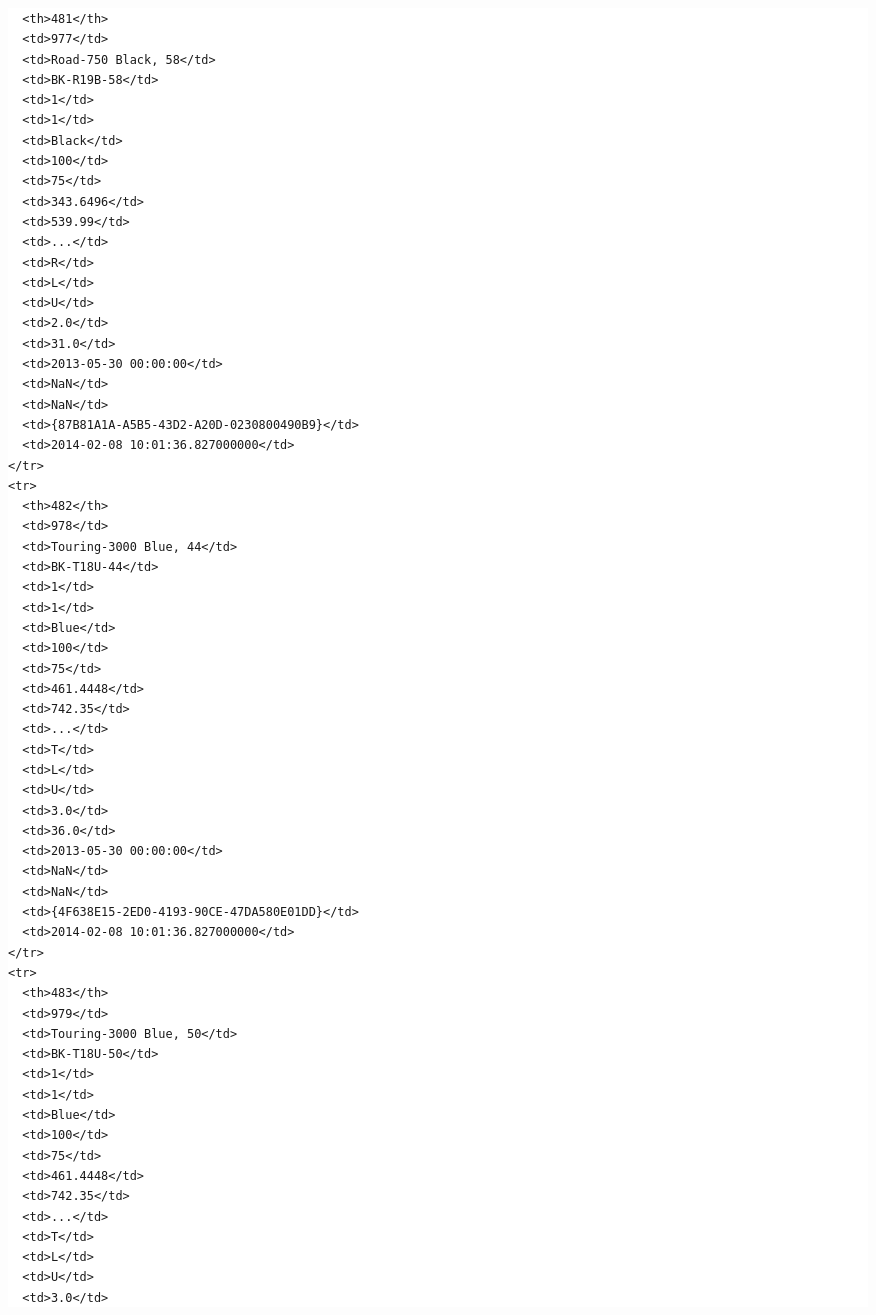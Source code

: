       <th>481</th>
      <td>977</td>
      <td>Road-750 Black, 58</td>
      <td>BK-R19B-58</td>
      <td>1</td>
      <td>1</td>
      <td>Black</td>
      <td>100</td>
      <td>75</td>
      <td>343.6496</td>
      <td>539.99</td>
      <td>...</td>
      <td>R</td>
      <td>L</td>
      <td>U</td>
      <td>2.0</td>
      <td>31.0</td>
      <td>2013-05-30 00:00:00</td>
      <td>NaN</td>
      <td>NaN</td>
      <td>{87B81A1A-A5B5-43D2-A20D-0230800490B9}</td>
      <td>2014-02-08 10:01:36.827000000</td>
    </tr>
    <tr>
      <th>482</th>
      <td>978</td>
      <td>Touring-3000 Blue, 44</td>
      <td>BK-T18U-44</td>
      <td>1</td>
      <td>1</td>
      <td>Blue</td>
      <td>100</td>
      <td>75</td>
      <td>461.4448</td>
      <td>742.35</td>
      <td>...</td>
      <td>T</td>
      <td>L</td>
      <td>U</td>
      <td>3.0</td>
      <td>36.0</td>
      <td>2013-05-30 00:00:00</td>
      <td>NaN</td>
      <td>NaN</td>
      <td>{4F638E15-2ED0-4193-90CE-47DA580E01DD}</td>
      <td>2014-02-08 10:01:36.827000000</td>
    </tr>
    <tr>
      <th>483</th>
      <td>979</td>
      <td>Touring-3000 Blue, 50</td>
      <td>BK-T18U-50</td>
      <td>1</td>
      <td>1</td>
      <td>Blue</td>
      <td>100</td>
      <td>75</td>
      <td>461.4448</td>
      <td>742.35</td>
      <td>...</td>
      <td>T</td>
      <td>L</td>
      <td>U</td>
      <td>3.0</td>